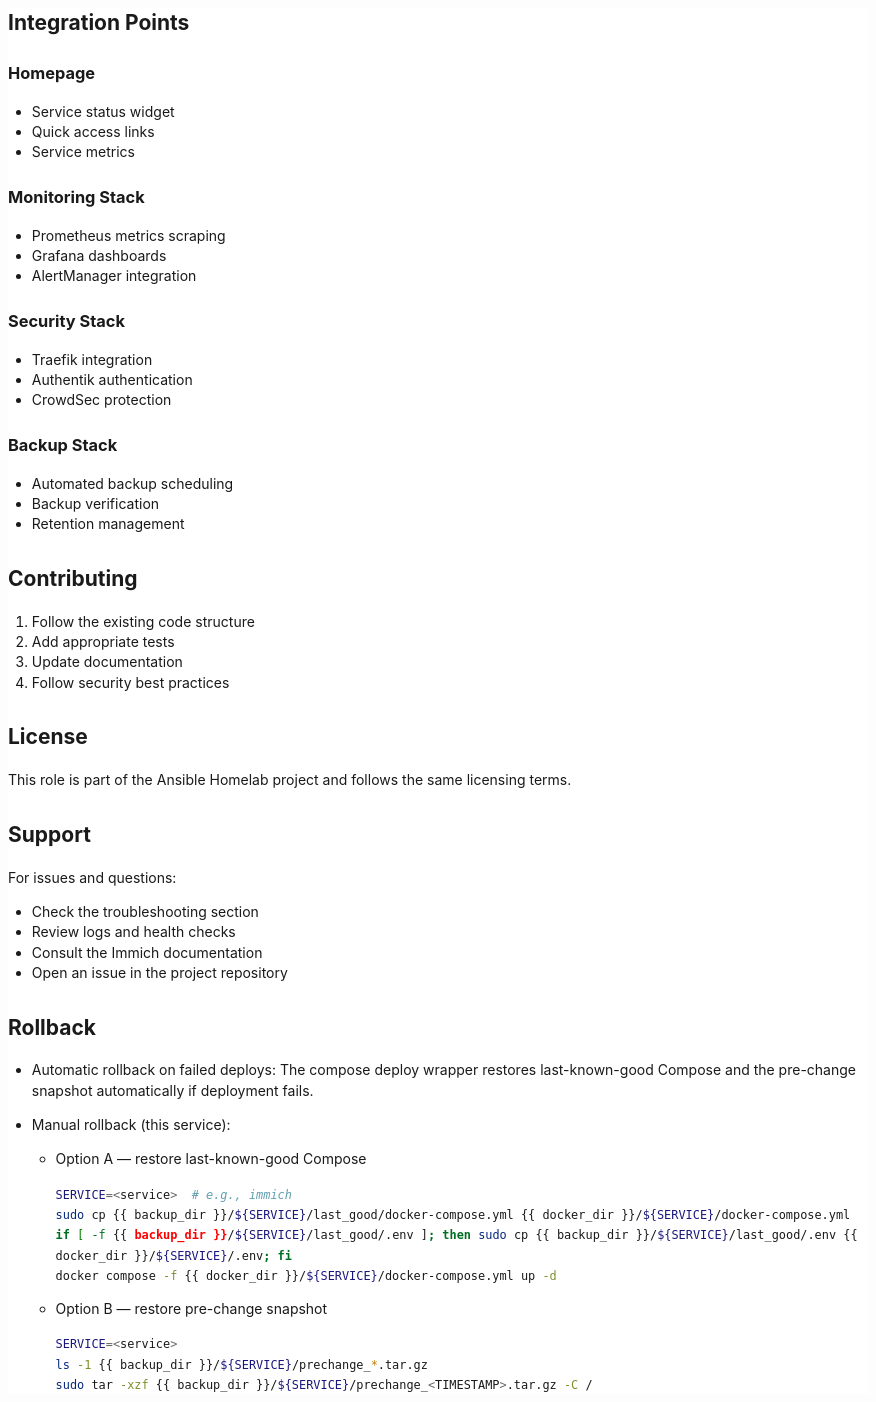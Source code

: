 ## Integration Points

### Homepage
- Service status widget
- Quick access links
- Service metrics

### Monitoring Stack
- Prometheus metrics scraping
- Grafana dashboards
- AlertManager integration

### Security Stack
- Traefik integration
- Authentik authentication
- CrowdSec protection

### Backup Stack
- Automated backup scheduling
- Backup verification
- Retention management

## Contributing

1. Follow the existing code structure
2. Add appropriate tests
3. Update documentation
4. Follow security best practices

## License

This role is part of the Ansible Homelab project and follows the same licensing terms.

## Support

For issues and questions:
- Check the troubleshooting section
- Review logs and health checks
- Consult the Immich documentation
- Open an issue in the project repository 

## Rollback

- Automatic rollback on failed deploys: The compose deploy wrapper restores last-known-good Compose and the pre-change snapshot automatically if deployment fails.

- Manual rollback (this service):
  - Option A — restore last-known-good Compose
    ```bash
    SERVICE=<service>  # e.g., immich
    sudo cp {{ backup_dir }}/${SERVICE}/last_good/docker-compose.yml {{ docker_dir }}/${SERVICE}/docker-compose.yml
    if [ -f {{ backup_dir }}/${SERVICE}/last_good/.env ]; then sudo cp {{ backup_dir }}/${SERVICE}/last_good/.env {{ docker_dir }}/${SERVICE}/.env; fi
    docker compose -f {{ docker_dir }}/${SERVICE}/docker-compose.yml up -d
    ```
  - Option B — restore pre-change snapshot
    ```bash
    SERVICE=<service>
    ls -1 {{ backup_dir }}/${SERVICE}/prechange_*.tar.gz
    sudo tar -xzf {{ backup_dir }}/${SERVICE}/prechange_<TIMESTAMP>.tar.gz -C /
